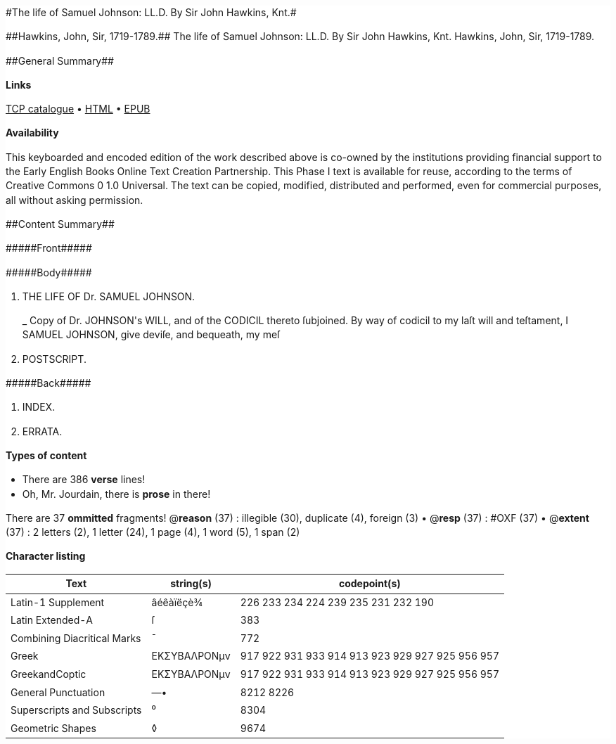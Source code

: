 #The life of Samuel Johnson: LL.D. By Sir John Hawkins, Knt.#

##Hawkins, John, Sir, 1719-1789.##
The life of Samuel Johnson: LL.D. By Sir John Hawkins, Knt.
Hawkins, John, Sir, 1719-1789.

##General Summary##

**Links**

[TCP catalogue](http://www.ota.ox.ac.uk/tcp/)  • 
[HTML](http://tei.it.ox.ac.uk/tcp/Texts-HTML/free/004/004872536.html)  • 
[EPUB](http://tei.it.ox.ac.uk/tcp/Texts-EPUB/free/004/004872536.epub)

**Availability**

This keyboarded and encoded edition of the
	       work described above is co-owned by the institutions
	       providing financial support to the Early English Books
	       Online Text Creation Partnership. This Phase I text is
	       available for reuse, according to the terms of Creative
	       Commons 0 1.0 Universal. The text can be copied,
	       modified, distributed and performed, even for
	       commercial purposes, all without asking permission.


##Content Summary##

#####Front#####

#####Body#####

1. THE LIFE OF Dr. SAMUEL JOHNSON.

    _ Copy of Dr. JOHNSON's WILL, and of the CODICIL thereto ſubjoined.
By way of codicil to my laſt will and teſtament, I SAMUEL JOHNSON, give deviſe, and bequeath, my meſ
1. POSTSCRIPT.

#####Back#####

1. INDEX.

1. ERRATA.

**Types of content**

  * There are 386 **verse** lines!
  * Oh, Mr. Jourdain, there is **prose** in there!

There are 37 **ommitted** fragments! 
 @__reason__ (37) : illegible (30), duplicate (4), foreign (3)  •  @__resp__ (37) : #OXF (37)  •  @__extent__ (37) : 2 letters (2), 1 letter (24), 1 page (4), 1 word (5), 1 span (2)

**Character listing**


|Text|string(s)|codepoint(s)|
|---|---|---|
|Latin-1 Supplement|âéêàïëçè¾|226 233 234 224 239 235 231 232 190|
|Latin Extended-A|ſ|383|
|Combining             Diacritical Marks|̄|772|
|Greek|ΕΚΣΥΒΑΛΡΟΝμν|917 922 931 933 914 913 923 929 927 925 956 957|
|GreekandCoptic|ΕΚΣΥΒΑΛΡΟΝμν|917 922 931 933 914 913 923 929 927 925 956 957|
|General Punctuation|—•|8212 8226|
|Superscripts             and Subscripts|⁰|8304|
|Geometric Shapes|◊|9674|